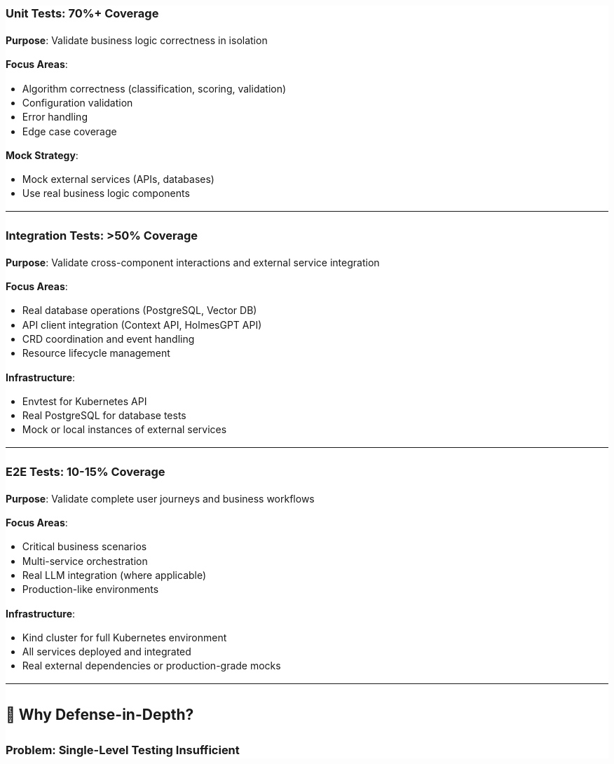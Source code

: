 ### Unit Tests: 70%+ Coverage

**Purpose**: Validate business logic correctness in isolation

**Focus Areas**:
- Algorithm correctness (classification, scoring, validation)
- Configuration validation
- Error handling
- Edge case coverage

**Mock Strategy**:
- Mock external services (APIs, databases)
- Use real business logic components

---

### Integration Tests: >50% Coverage

**Purpose**: Validate cross-component interactions and external service integration

**Focus Areas**:
- Real database operations (PostgreSQL, Vector DB)
- API client integration (Context API, HolmesGPT API)
- CRD coordination and event handling
- Resource lifecycle management

**Infrastructure**:
- Envtest for Kubernetes API
- Real PostgreSQL for database tests
- Mock or local instances of external services

---

### E2E Tests: 10-15% Coverage

**Purpose**: Validate complete user journeys and business workflows

**Focus Areas**:
- Critical business scenarios
- Multi-service orchestration
- Real LLM integration (where applicable)
- Production-like environments

**Infrastructure**:
- Kind cluster for full Kubernetes environment
- All services deployed and integrated
- Real external dependencies or production-grade mocks

---

## 🎯 Why Defense-in-Depth?

### Problem: Single-Level Testing Insufficient
